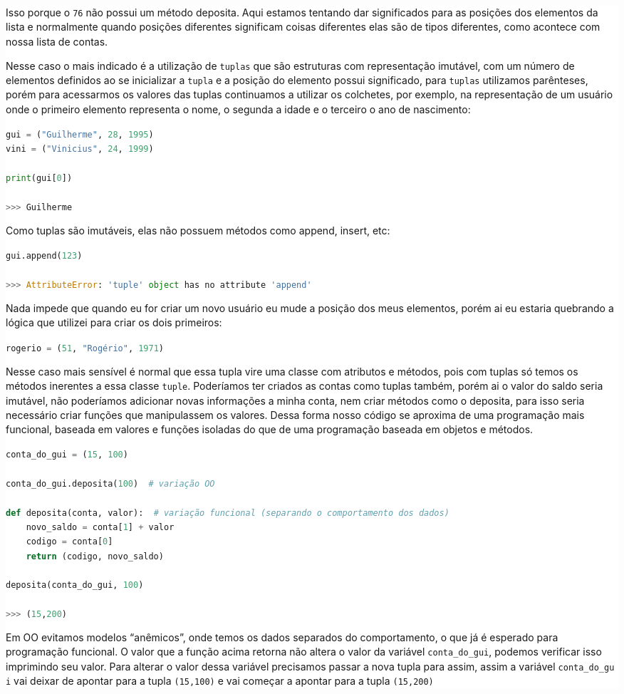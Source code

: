 Isso porque o `76` não possui um método deposita. Aqui estamos tentando dar significados para as posições dos elementos da lista e normalmente quando posições diferentes significam coisas diferentes elas são de tipos diferentes, como acontece com nossa lista de contas.

Nesse caso o mais indicado é a utilização de `tuplas` que são estruturas com representação imutável, com um número de elementos definidos ao se inicializar a `tupla` e a posição do elemento possui significado, para `tuplas` utilizamos parênteses, porém para acessarmos os valores das tuplas continuamos a utilizar os colchetes, por exemplo, na representação de um usuário onde o primeiro elemento representa o nome, o segunda a idade e o terceiro o ano de nascimento:

```python
gui = ("Guilherme", 28, 1995)
vini = ("Vinicius", 24, 1999)

print(gui[0])

>>> Guilherme
```

Como tuplas são imutáveis, elas não possuem métodos como append, insert, etc:

```python
gui.append(123)

>>> AttributeError: 'tuple' object has no attribute 'append'
```

Nada impede que quando eu for criar um novo usuário eu mude a posição dos meus elementos, porém ai eu estaria quebrando a lógica que utilizei para criar os dois primeiros:

```python
rogerio = (51, "Rogério", 1971)
```

Nesse caso mais sensível é normal que essa tupla vire uma classe com atributos e métodos, pois com tuplas só temos os métodos inerentes a essa classe `tuple`. Poderíamos ter criados as contas como tuplas também, porém ai o valor do saldo seria imutável, não poderíamos adicionar novas informações a minha conta, nem criar métodos como o deposita, para isso seria necessário criar funções que manipulassem os valores. Dessa forma nosso código se aproxima de uma programação mais funcional, baseada em valores e funções isoladas do que de uma programação baseada em objetos e métodos.

```python
conta_do_gui = (15, 100)

conta_do_gui.deposita(100)  # variação OO

def deposita(conta, valor):  # variação funcional (separando o comportamento dos dados)
    novo_saldo = conta[1] + valor
    codigo = conta[0]
    return (codigo, novo_saldo)

deposita(conta_do_gui, 100)

>>> (15,200)
```

Em OO evitamos modelos “anêmicos”, onde temos os dados separados do comportamento, o que já é esperado para programação funcional. O valor que a função acima retorna não altera o valor da variável `conta_do_gui`, podemos verificar isso imprimindo seu valor. Para alterar o valor dessa variável precisamos passar a nova tupla para assim, assim a variável `conta_do_gui` vai deixar de apontar para a tupla `(15,100)` e vai começar a apontar para a tupla `(15,200)`
